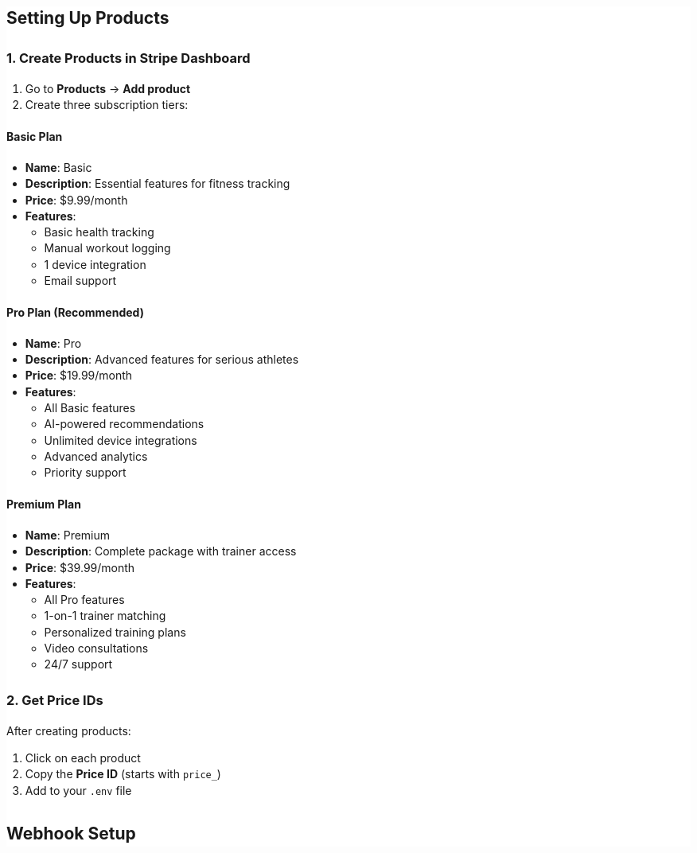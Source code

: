 ## Setting Up Products

### 1. Create Products in Stripe Dashboard

1. Go to **Products** → **Add product**
2. Create three subscription tiers:

#### Basic Plan

- **Name**: Basic
- **Description**: Essential features for fitness tracking
- **Price**: $9.99/month
- **Features**:
  - Basic health tracking
  - Manual workout logging
  - 1 device integration
  - Email support

#### Pro Plan (Recommended)

- **Name**: Pro
- **Description**: Advanced features for serious athletes
- **Price**: $19.99/month
- **Features**:
  - All Basic features
  - AI-powered recommendations
  - Unlimited device integrations
  - Advanced analytics
  - Priority support

#### Premium Plan

- **Name**: Premium
- **Description**: Complete package with trainer access
- **Price**: $39.99/month
- **Features**:
  - All Pro features
  - 1-on-1 trainer matching
  - Personalized training plans
  - Video consultations
  - 24/7 support

### 2. Get Price IDs

After creating products:

1. Click on each product
2. Copy the **Price ID** (starts with `price_`)
3. Add to your `.env` file

## Webhook Setup
